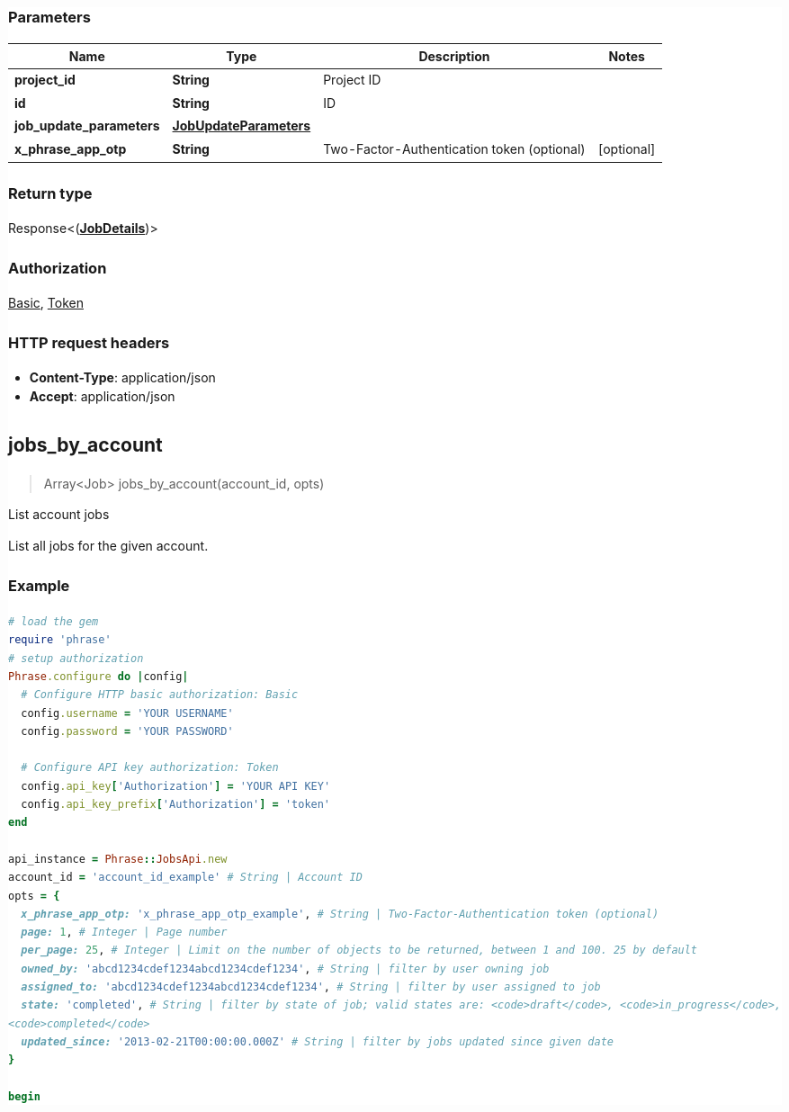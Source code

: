 ```ruby
```

### Parameters


Name | Type | Description  | Notes
------------- | ------------- | ------------- | -------------
 **project_id** | **String**| Project ID | 
 **id** | **String**| ID | 
 **job_update_parameters** | [**JobUpdateParameters**](JobUpdateParameters.md)|  | 
 **x_phrase_app_otp** | **String**| Two-Factor-Authentication token (optional) | [optional] 

### Return type

Response<([**JobDetails**](JobDetails.md))>

### Authorization

[Basic](../README.md#Basic), [Token](../README.md#Token)

### HTTP request headers

- **Content-Type**: application/json
- **Accept**: application/json


## jobs_by_account

> Array&lt;Job&gt; jobs_by_account(account_id, opts)

List account jobs

List all jobs for the given account.

### Example

```ruby
# load the gem
require 'phrase'
# setup authorization
Phrase.configure do |config|
  # Configure HTTP basic authorization: Basic
  config.username = 'YOUR USERNAME'
  config.password = 'YOUR PASSWORD'

  # Configure API key authorization: Token
  config.api_key['Authorization'] = 'YOUR API KEY'
  config.api_key_prefix['Authorization'] = 'token'
end

api_instance = Phrase::JobsApi.new
account_id = 'account_id_example' # String | Account ID
opts = {
  x_phrase_app_otp: 'x_phrase_app_otp_example', # String | Two-Factor-Authentication token (optional)
  page: 1, # Integer | Page number
  per_page: 25, # Integer | Limit on the number of objects to be returned, between 1 and 100. 25 by default
  owned_by: 'abcd1234cdef1234abcd1234cdef1234', # String | filter by user owning job
  assigned_to: 'abcd1234cdef1234abcd1234cdef1234', # String | filter by user assigned to job
  state: 'completed', # String | filter by state of job; valid states are: <code>draft</code>, <code>in_progress</code>, <code>completed</code>
  updated_since: '2013-02-21T00:00:00.000Z' # String | filter by jobs updated since given date
}

begin
```